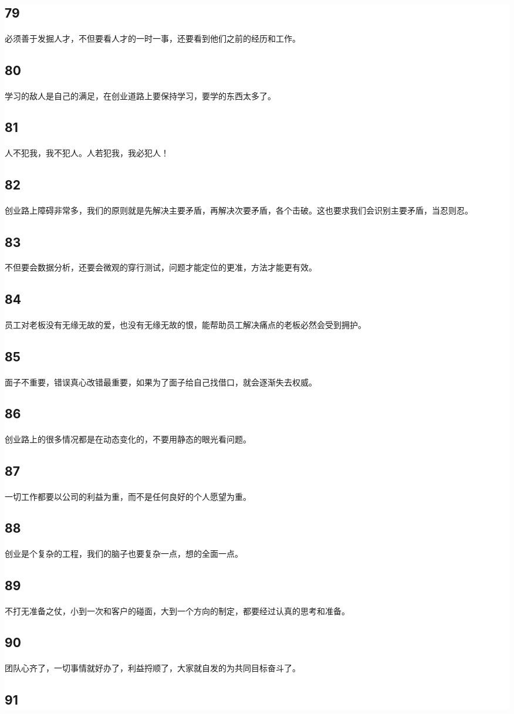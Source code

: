 ## 79

必须善于发掘人才，不但要看人才的一时一事，还要看到他们之前的经历和工作。

## 80

学习的敌人是自己的满足，在创业道路上要保持学习，要学的东西太多了。

## 81

人不犯我，我不犯人。人若犯我，我必犯人！

## 82

创业路上障碍非常多，我们的原则就是先解决主要矛盾，再解决次要矛盾，各个击破。这也要求我们会识别主要矛盾，当忍则忍。

## 83

不但要会数据分析，还要会微观的穿行测试，问题才能定位的更准，方法才能更有效。

## 84

员工对老板没有无缘无故的爱，也没有无缘无故的恨，能帮助员工解决痛点的老板必然会受到拥护。

## 85

面子不重要，错误真心改错最重要，如果为了面子给自己找借口，就会逐渐失去权威。

## 86

创业路上的很多情况都是在动态变化的，不要用静态的眼光看问题。

## 87

一切工作都要以公司的利益为重，而不是任何良好的个人愿望为重。

## 88

创业是个复杂的工程，我们的脑子也要复杂一点，想的全面一点。

## 89

不打无准备之仗，小到一次和客户的碰面，大到一个方向的制定，都要经过认真的思考和准备。

## 90

团队心齐了，一切事情就好办了，利益捋顺了，大家就自发的为共同目标奋斗了。

## 91
